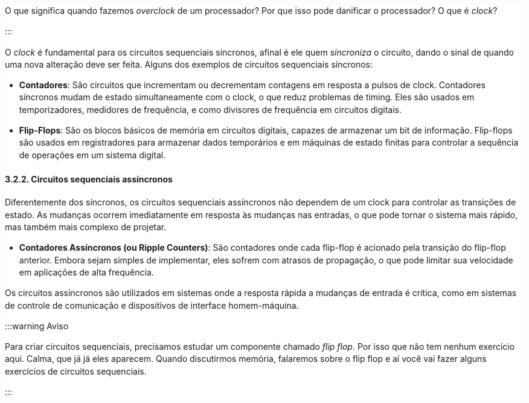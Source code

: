O que significa quando fazemos *overclock* de um processador? Por que isso pode
danificar o processador? O que é *clock*?

:::

O *clock* é fundamental para os circuitos sequenciais síncronos, afinal é ele
quem *sincroniza* o circuito, dando o sinal de quando uma nova alteração deve
ser feita. Alguns dos exemplos de circuitos sequenciais síncronos:

- **Contadores**: São circuitos que incrementam ou decrementam contagens em
  resposta a pulsos de clock. Contadores síncronos mudam de estado
  simultaneamente com o clock, o que reduz problemas de timing. Eles são usados
  em temporizadores, medidores de frequência, e como divisores de frequência em
  circuitos digitais.

- **Flip-Flops**: São os blocos básicos de memória em circuitos digitais,
  capazes de armazenar um bit de informação. Flip-flops são usados em
  registradores para armazenar dados temporários e em máquinas de estado
  finitas para controlar a sequência de operações em um sistema digital.

#### 3.2.2. Circuitos sequenciais assíncronos

Diferentemente dos síncronos, os circuitos sequenciais assíncronos não dependem
de um clock para controlar as transições de estado. As mudanças ocorrem
imediatamente em resposta às mudanças nas entradas, o que pode tornar o sistema
mais rápido, mas também mais complexo de projetar. 

- **Contadores Assíncronos (ou Ripple Counters)**: São contadores onde cada
  flip-flop é acionado pela transição do flip-flop anterior. Embora sejam
  simples de implementar, eles sofrem com atrasos de propagação, o que pode
  limitar sua velocidade em aplicações de alta frequência.

Os circuitos assíncronos são utilizados em sistemas onde a resposta rápida a
mudanças de entrada é crítica, como em sistemas de controle de comunicação e
dispositivos de interface homem-máquina.

:::warning Aviso

Para criar circuitos sequenciais, precisamos estudar um componente chamado
*flip flop*. Por isso que não tem nenhum exercício aqui. Calma, que já já eles
aparecem. Quando discutirmos memória, falaremos sobre o flip flop e aí você vai
fazer alguns exercícios de circuitos sequenciais.

:::
